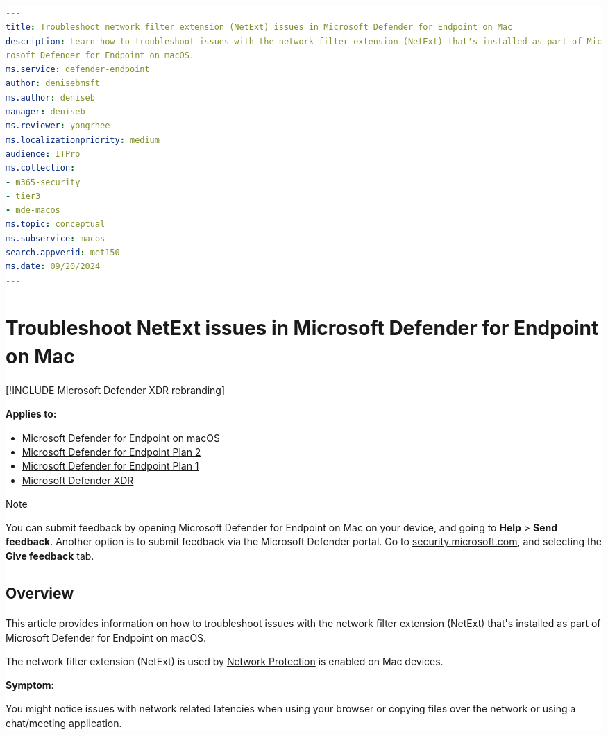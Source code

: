 ```yaml
---
title: Troubleshoot network filter extension (NetExt) issues in Microsoft Defender for Endpoint on Mac
description: Learn how to troubleshoot issues with the network filter extension (NetExt) that's installed as part of Microsoft Defender for Endpoint on macOS.
ms.service: defender-endpoint
author: denisebmsft
ms.author: deniseb
manager: deniseb
ms.reviewer: yongrhee
ms.localizationpriority: medium
audience: ITPro
ms.collection:
- m365-security
- tier3
- mde-macos
ms.topic: conceptual
ms.subservice: macos
search.appverid: met150
ms.date: 09/20/2024
---
```


# Troubleshoot NetExt issues in Microsoft Defender for Endpoint on Mac 

[!INCLUDE [Microsoft Defender XDR rebranding](../includes/microsoft-defender.md)]

**Applies to:**

- [Microsoft Defender for Endpoint on macOS](microsoft-defender-endpoint-mac.md)
- [Microsoft Defender for Endpoint Plan 2](microsoft-defender-endpoint.md)
- [Microsoft Defender for Endpoint Plan 1](microsoft-defender-endpoint.md)
- [Microsoft Defender XDR](/defender-xdr)

> [!NOTE]
> You can submit feedback by opening Microsoft Defender for Endpoint on Mac on your device, and going to **Help** > **Send feedback**. Another option is to submit feedback via the Microsoft Defender portal. Go to [security.microsoft.com](https://security.microsoft.com), and selecting the **Give feedback** tab. 

## Overview 

This article provides information on how to troubleshoot issues with the network filter extension (NetExt) that's installed as part of Microsoft Defender for Endpoint on macOS. 

The network filter extension (NetExt) is used by [Network Protection](network-protection-macos.md) is enabled on Mac devices.

**Symptom**: 

You might notice issues with network related latencies when using your browser or copying files over the network or using a chat/meeting application. 

